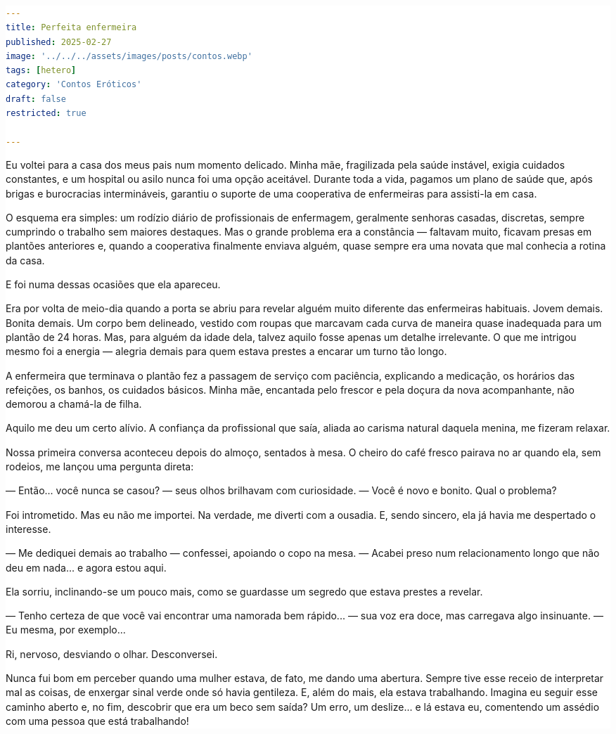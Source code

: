 ```yaml
---
title: Perfeita enfermeira
published: 2025-02-27
image: '../../../assets/images/posts/contos.webp'
tags: [hetero]
category: 'Contos Eróticos'
draft: false
restricted: true

---
```

Eu voltei para a casa dos meus pais num momento delicado. Minha mãe, fragilizada pela saúde instável, exigia cuidados constantes, e um hospital ou asilo nunca foi uma opção aceitável. Durante toda a vida, pagamos um plano de saúde que, após brigas e burocracias intermináveis, garantiu o suporte de uma cooperativa de enfermeiras para assisti-la em casa.

O esquema era simples: um rodízio diário de profissionais de enfermagem, geralmente senhoras casadas, discretas, sempre cumprindo o trabalho sem maiores destaques. Mas o grande problema era a constância — faltavam muito, ficavam presas em plantões anteriores e, quando a cooperativa finalmente enviava alguém, quase sempre era uma novata que mal conhecia a rotina da casa.

E foi numa dessas ocasiões que ela apareceu.

Era por volta de meio-dia quando a porta se abriu para revelar alguém muito diferente das enfermeiras habituais. Jovem demais. Bonita demais. Um corpo bem delineado, vestido com roupas que marcavam cada curva de maneira quase inadequada para um plantão de 24 horas. Mas, para alguém da idade dela, talvez aquilo fosse apenas um detalhe irrelevante. O que me intrigou mesmo foi a energia — alegria demais para quem estava prestes a encarar um turno tão longo.

A enfermeira que terminava o plantão fez a passagem de serviço com paciência, explicando a medicação, os horários das refeições, os banhos, os cuidados básicos. Minha mãe, encantada pelo frescor e pela doçura da nova acompanhante, não demorou a chamá-la de filha.

Aquilo me deu um certo alívio. A confiança da profissional que saía, aliada ao carisma natural daquela menina, me fizeram relaxar.

Nossa primeira conversa aconteceu depois do almoço, sentados à mesa. O cheiro do café fresco pairava no ar quando ela, sem rodeios, me lançou uma pergunta direta:

— Então... você nunca se casou? — seus olhos brilhavam com curiosidade. — Você é novo e bonito. Qual o problema?

Foi intrometido. Mas eu não me importei. Na verdade, me diverti com a ousadia. E, sendo sincero, ela já havia me despertado o interesse.

— Me dediquei demais ao trabalho — confessei, apoiando o copo na mesa. — Acabei preso num relacionamento longo que não deu em nada... e agora estou aqui.

Ela sorriu, inclinando-se um pouco mais, como se guardasse um segredo que estava prestes a revelar.

— Tenho certeza de que você vai encontrar uma namorada bem rápido... — sua voz era doce, mas carregava algo insinuante. — Eu mesma, por exemplo...

Ri, nervoso, desviando o olhar. Desconversei.

Nunca fui bom em perceber quando uma mulher estava, de fato, me dando uma abertura. Sempre tive esse receio de interpretar mal as coisas, de enxergar sinal verde onde só havia gentileza. E, além do mais, ela estava trabalhando. Imagina eu seguir esse caminho aberto e, no fim, descobrir que era um beco sem saída? Um erro, um deslize... e lá estava eu, comentendo um assédio com uma pessoa que está trabalhando!
